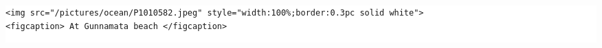     <img src="/pictures/ocean/P1010582.jpeg" style="width:100%;border:0.3pc solid white">
    <figcaption> At Gunnamata beach </figcaption> 
  </div> 
  <div class="column">
